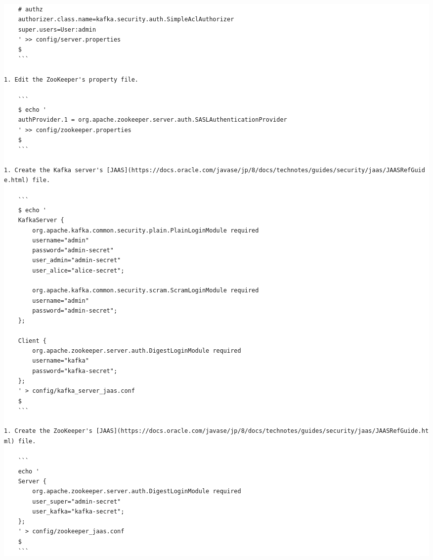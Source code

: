         # authz
        authorizer.class.name=kafka.security.auth.SimpleAclAuthorizer
        super.users=User:admin
        ' >> config/server.properties
        $
        ```

    1. Edit the ZooKeeper's property file.

        ```
        $ echo '
        authProvider.1 = org.apache.zookeeper.server.auth.SASLAuthenticationProvider
        ' >> config/zookeeper.properties
        $
        ```

    1. Create the Kafka server's [JAAS](https://docs.oracle.com/javase/jp/8/docs/technotes/guides/security/jaas/JAASRefGuide.html) file.

        ```
        $ echo '
        KafkaServer {
            org.apache.kafka.common.security.plain.PlainLoginModule required
            username="admin"
            password="admin-secret"
            user_admin="admin-secret"
            user_alice="alice-secret";

            org.apache.kafka.common.security.scram.ScramLoginModule required
            username="admin"
            password="admin-secret";
        };

        Client {
            org.apache.zookeeper.server.auth.DigestLoginModule required
            username="kafka"
            password="kafka-secret";
        };
        ' > config/kafka_server_jaas.conf
        $
        ```

    1. Create the ZooKeeper's [JAAS](https://docs.oracle.com/javase/jp/8/docs/technotes/guides/security/jaas/JAASRefGuide.html) file.

        ```
        echo '
        Server {
            org.apache.zookeeper.server.auth.DigestLoginModule required
            user_super="admin-secret"
            user_kafka="kafka-secret";
        };
        ' > config/zookeeper_jaas.conf
        $
        ```
